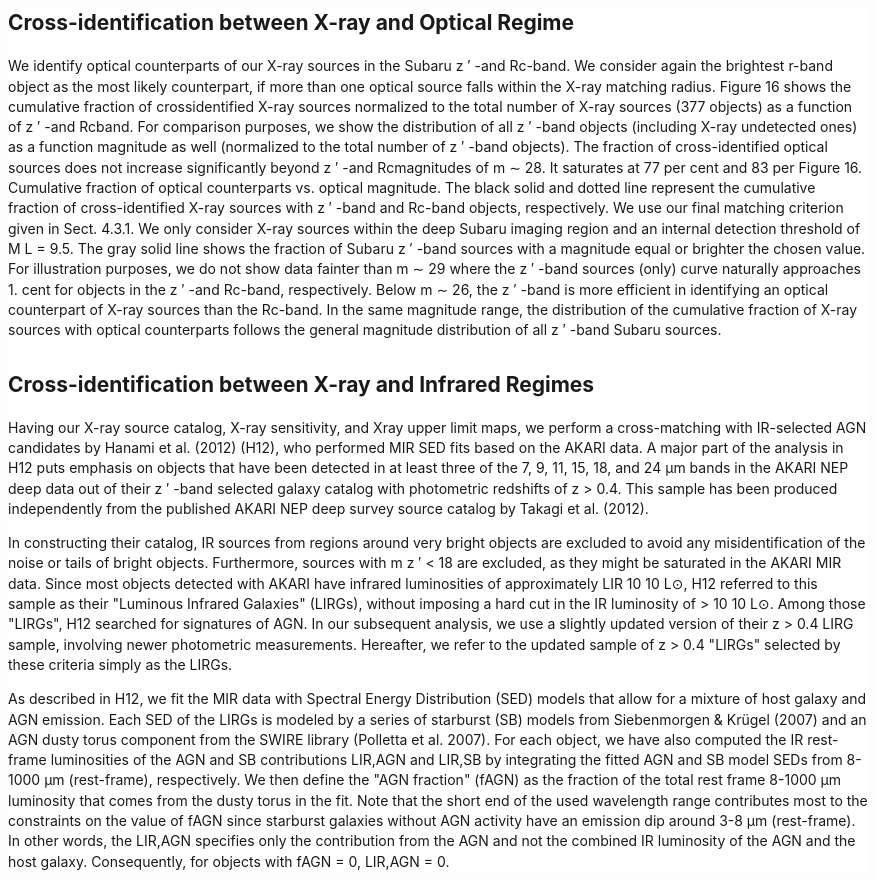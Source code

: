 
## Cross-identification between X-ray and Optical Regime

We identify optical counterparts of our X-ray sources in the Subaru z ′ -and Rc-band. We consider again the brightest r-band object as the most likely counterpart, if more than one optical source falls within the X-ray matching radius. Figure 16 shows the cumulative fraction of crossidentified X-ray sources normalized to the total number of X-ray sources (377 objects) as a function of z ′ -and Rcband. For comparison purposes, we show the distribution of all z ′ -band objects (including X-ray undetected ones) as a function magnitude as well (normalized to the total number of z ′ -band objects). The fraction of cross-identified optical sources does not increase significantly beyond z ′ -and Rcmagnitudes of m ∼ 28. It saturates at 77 per cent and 83 per Figure 16. Cumulative fraction of optical counterparts vs. optical magnitude. The black solid and dotted line represent the cumulative fraction of cross-identified X-ray sources with z ′ -band and Rc-band objects, respectively. We use our final matching criterion given in Sect. 4.3.1. We only consider X-ray sources within the deep Subaru imaging region and an internal detection threshold of M L = 9.5. The gray solid line shows the fraction of Subaru z ′ -band sources with a magnitude equal or brighter the chosen value. For illustration purposes, we do not show data fainter than m ∼ 29 where the z ′ -band sources (only) curve naturally approaches 1. cent for objects in the z ′ -and Rc-band, respectively. Below m ∼ 26, the z ′ -band is more efficient in identifying an optical counterpart of X-ray sources than the Rc-band. In the same magnitude range, the distribution of the cumulative fraction of X-ray sources with optical counterparts follows the general magnitude distribution of all z ′ -band Subaru sources.


## Cross-identification between X-ray and Infrared Regimes

Having our X-ray source catalog, X-ray sensitivity, and Xray upper limit maps, we perform a cross-matching with IR-selected AGN candidates by Hanami et al. (2012) (H12), who performed MIR SED fits based on the AKARI data. A major part of the analysis in H12 puts emphasis on objects that have been detected in at least three of the 7, 9, 11, 15, 18, and 24 µm bands in the AKARI NEP deep data out of their z ′ -band selected galaxy catalog with photometric redshifts of z > 0.4. This sample has been produced independently from the published AKARI NEP deep survey source catalog by Takagi et al. (2012).

In constructing their catalog, IR sources from regions around very bright objects are excluded to avoid any misidentification of the noise or tails of bright objects. Furthermore, sources with m z ′ < 18 are excluded, as they might be saturated in the AKARI MIR data. Since most objects detected with AKARI have infrared luminosities of approximately LIR 10 10 L⊙, H12 referred to this sample as their "Luminous Infrared Galaxies" (LIRGs), without imposing a hard cut in the IR luminosity of > 10 10 L⊙. Among those "LIRGs", H12 searched for signatures of AGN. In our subsequent analysis, we use a slightly updated version of their z > 0.4 LIRG sample, involving newer photometric measurements. Hereafter, we refer to the updated sample of z > 0.4 "LIRGs" selected by these criteria simply as the LIRGs.

As described in H12, we fit the MIR data with Spectral Energy Distribution (SED) models that allow for a mixture of host galaxy and AGN emission. Each SED of the LIRGs is modeled by a series of starburst (SB) models from Siebenmorgen & Krügel (2007) and an AGN dusty torus component from the SWIRE library (Polletta et al. 2007). For each object, we have also computed the IR rest-frame luminosities of the AGN and SB contributions LIR,AGN and LIR,SB by integrating the fitted AGN and SB model SEDs from 8-1000 µm (rest-frame), respectively. We then define the "AGN fraction" (fAGN) as the fraction of the total rest frame 8-1000 µm luminosity that comes from the dusty torus in the fit. Note that the short end of the used wavelength range contributes most to the constraints on the value of fAGN since starburst galaxies without AGN activity have an emission dip around 3-8 µm (rest-frame). In other words, the LIR,AGN specifies only the contribution from the AGN and not the combined IR luminosity of the AGN and the host galaxy. Consequently, for objects with fAGN = 0, LIR,AGN = 0.
